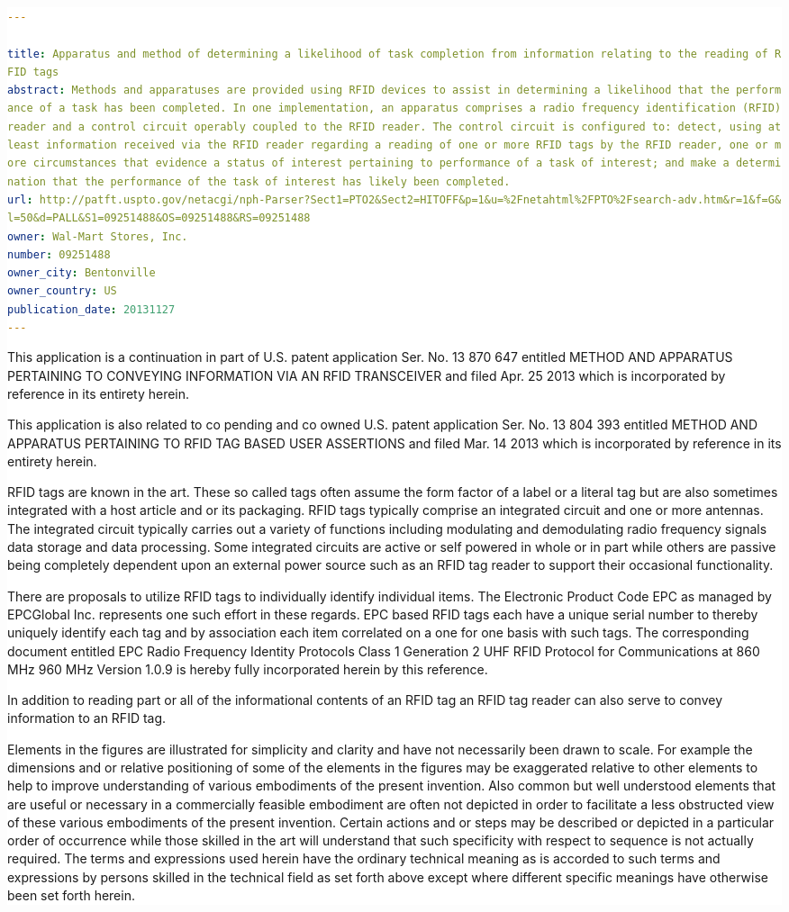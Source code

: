 ```yaml
---

title: Apparatus and method of determining a likelihood of task completion from information relating to the reading of RFID tags
abstract: Methods and apparatuses are provided using RFID devices to assist in determining a likelihood that the performance of a task has been completed. In one implementation, an apparatus comprises a radio frequency identification (RFID) reader and a control circuit operably coupled to the RFID reader. The control circuit is configured to: detect, using at least information received via the RFID reader regarding a reading of one or more RFID tags by the RFID reader, one or more circumstances that evidence a status of interest pertaining to performance of a task of interest; and make a determination that the performance of the task of interest has likely been completed.
url: http://patft.uspto.gov/netacgi/nph-Parser?Sect1=PTO2&Sect2=HITOFF&p=1&u=%2Fnetahtml%2FPTO%2Fsearch-adv.htm&r=1&f=G&l=50&d=PALL&S1=09251488&OS=09251488&RS=09251488
owner: Wal-Mart Stores, Inc.
number: 09251488
owner_city: Bentonville
owner_country: US
publication_date: 20131127
---
```

This application is a continuation in part of U.S. patent application Ser. No. 13 870 647 entitled METHOD AND APPARATUS PERTAINING TO CONVEYING INFORMATION VIA AN RFID TRANSCEIVER and filed Apr. 25 2013 which is incorporated by reference in its entirety herein.

This application is also related to co pending and co owned U.S. patent application Ser. No. 13 804 393 entitled METHOD AND APPARATUS PERTAINING TO RFID TAG BASED USER ASSERTIONS and filed Mar. 14 2013 which is incorporated by reference in its entirety herein.

RFID tags are known in the art. These so called tags often assume the form factor of a label or a literal tag but are also sometimes integrated with a host article and or its packaging. RFID tags typically comprise an integrated circuit and one or more antennas. The integrated circuit typically carries out a variety of functions including modulating and demodulating radio frequency signals data storage and data processing. Some integrated circuits are active or self powered in whole or in part while others are passive being completely dependent upon an external power source such as an RFID tag reader to support their occasional functionality.

There are proposals to utilize RFID tags to individually identify individual items. The Electronic Product Code EPC as managed by EPCGlobal Inc. represents one such effort in these regards. EPC based RFID tags each have a unique serial number to thereby uniquely identify each tag and by association each item correlated on a one for one basis with such tags. The corresponding document entitled EPC Radio Frequency Identity Protocols Class 1 Generation 2 UHF RFID Protocol for Communications at 860 MHz 960 MHz Version 1.0.9 is hereby fully incorporated herein by this reference. 

In addition to reading part or all of the informational contents of an RFID tag an RFID tag reader can also serve to convey information to an RFID tag.

Elements in the figures are illustrated for simplicity and clarity and have not necessarily been drawn to scale. For example the dimensions and or relative positioning of some of the elements in the figures may be exaggerated relative to other elements to help to improve understanding of various embodiments of the present invention. Also common but well understood elements that are useful or necessary in a commercially feasible embodiment are often not depicted in order to facilitate a less obstructed view of these various embodiments of the present invention. Certain actions and or steps may be described or depicted in a particular order of occurrence while those skilled in the art will understand that such specificity with respect to sequence is not actually required. The terms and expressions used herein have the ordinary technical meaning as is accorded to such terms and expressions by persons skilled in the technical field as set forth above except where different specific meanings have otherwise been set forth herein.
